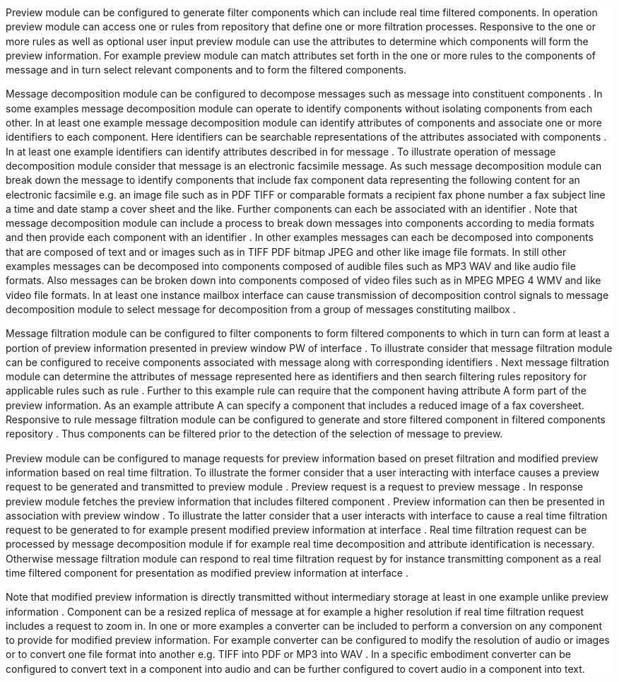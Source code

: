Preview module can be configured to generate filter components which can include real time filtered components. In operation preview module can access one or rules from repository that define one or more filtration processes. Responsive to the one or more rules as well as optional user input preview module can use the attributes to determine which components will form the preview information. For example preview module can match attributes set forth in the one or more rules to the components of message and in turn select relevant components and to form the filtered components.

Message decomposition module can be configured to decompose messages such as message into constituent components . In some examples message decomposition module can operate to identify components without isolating components from each other. In at least one example message decomposition module can identify attributes of components and associate one or more identifiers to each component. Here identifiers can be searchable representations of the attributes associated with components . In at least one example identifiers can identify attributes described in for message . To illustrate operation of message decomposition module consider that message is an electronic facsimile message. As such message decomposition module can break down the message to identify components that include fax component data representing the following content for an electronic facsimile e.g. an image file such as in PDF TIFF or comparable formats a recipient fax phone number a fax subject line a time and date stamp a cover sheet and the like. Further components can each be associated with an identifier . Note that message decomposition module can include a process to break down messages into components according to media formats and then provide each component with an identifier . In other examples messages can each be decomposed into components that are composed of text and or images such as in TIFF PDF bitmap JPEG and other like image file formats. In still other examples messages can be decomposed into components composed of audible files such as MP3 WAV and like audio file formats. Also messages can be broken down into components composed of video files such as in MPEG MPEG 4 WMV and like video file formats. In at least one instance mailbox interface can cause transmission of decomposition control signals to message decomposition module to select message for decomposition from a group of messages constituting mailbox .

Message filtration module can be configured to filter components to form filtered components to which in turn can form at least a portion of preview information presented in preview window PW of interface . To illustrate consider that message filtration module can be configured to receive components associated with message along with corresponding identifiers . Next message filtration module can determine the attributes of message represented here as identifiers and then search filtering rules repository for applicable rules such as rule . Further to this example rule can require that the component having attribute A form part of the preview information. As an example attribute A can specify a component that includes a reduced image of a fax coversheet. Responsive to rule message filtration module can be configured to generate and store filtered component in filtered components repository . Thus components can be filtered prior to the detection of the selection of message to preview.

Preview module can be configured to manage requests for preview information based on preset filtration and modified preview information based on real time filtration. To illustrate the former consider that a user interacting with interface causes a preview request to be generated and transmitted to preview module . Preview request is a request to preview message . In response preview module fetches the preview information that includes filtered component . Preview information can then be presented in association with preview window . To illustrate the latter consider that a user interacts with interface to cause a real time filtration request to be generated to for example present modified preview information at interface . Real time filtration request can be processed by message decomposition module if for example real time decomposition and attribute identification is necessary. Otherwise message filtration module can respond to real time filtration request by for instance transmitting component as a real time filtered component for presentation as modified preview information at interface .

Note that modified preview information is directly transmitted without intermediary storage at least in one example unlike preview information . Component can be a resized replica of message at for example a higher resolution if real time filtration request includes a request to zoom in. In one or more examples a converter can be included to perform a conversion on any component to provide for modified preview information. For example converter can be configured to modify the resolution of audio or images or to convert one file format into another e.g. TIFF into PDF or MP3 into WAV . In a specific embodiment converter can be configured to convert text in a component into audio and can be further configured to covert audio in a component into text.
